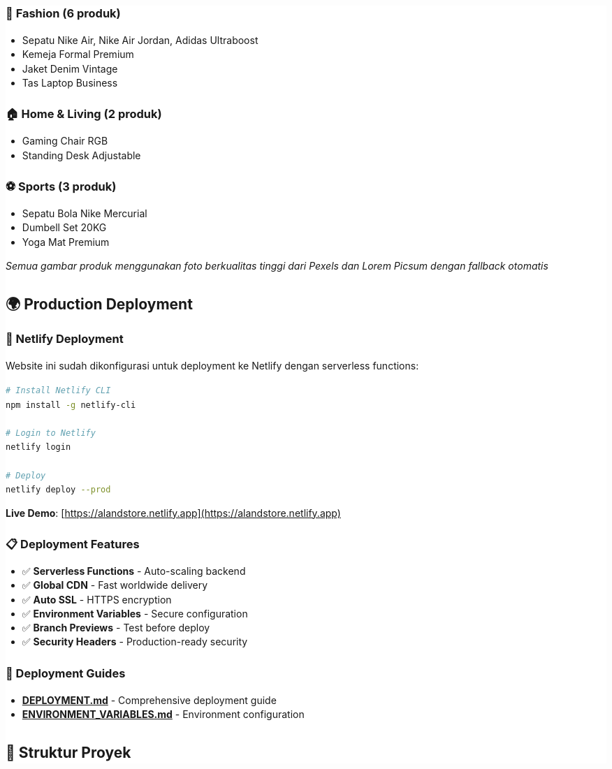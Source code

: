 ### 👕 **Fashion** (6 produk)
- Sepatu Nike Air, Nike Air Jordan, Adidas Ultraboost
- Kemeja Formal Premium
- Jaket Denim Vintage
- Tas Laptop Business

### 🏠 **Home & Living** (2 produk)
- Gaming Chair RGB
- Standing Desk Adjustable

### ⚽ **Sports** (3 produk)
- Sepatu Bola Nike Mercurial
- Dumbell Set 20KG
- Yoga Mat Premium

*Semua gambar produk menggunakan foto berkualitas tinggi dari Pexels dan Lorem Picsum dengan fallback otomatis*

## 🌍 Production Deployment

### 🚀 Netlify Deployment
Website ini sudah dikonfigurasi untuk deployment ke Netlify dengan serverless functions:

```bash
# Install Netlify CLI
npm install -g netlify-cli

# Login to Netlify
netlify login

# Deploy
netlify deploy --prod
```

**Live Demo**: [https://alandstore.netlify.app](https://alandstore.netlify.app)

### 📋 Deployment Features
- ✅ **Serverless Functions** - Auto-scaling backend
- ✅ **Global CDN** - Fast worldwide delivery  
- ✅ **Auto SSL** - HTTPS encryption
- ✅ **Environment Variables** - Secure configuration
- ✅ **Branch Previews** - Test before deploy
- ✅ **Security Headers** - Production-ready security

### 📖 Deployment Guides
- **[DEPLOYMENT.md](DEPLOYMENT.md)** - Comprehensive deployment guide
- **[ENVIRONMENT_VARIABLES.md](ENVIRONMENT_VARIABLES.md)** - Environment configuration

## 📁 Struktur Proyek
